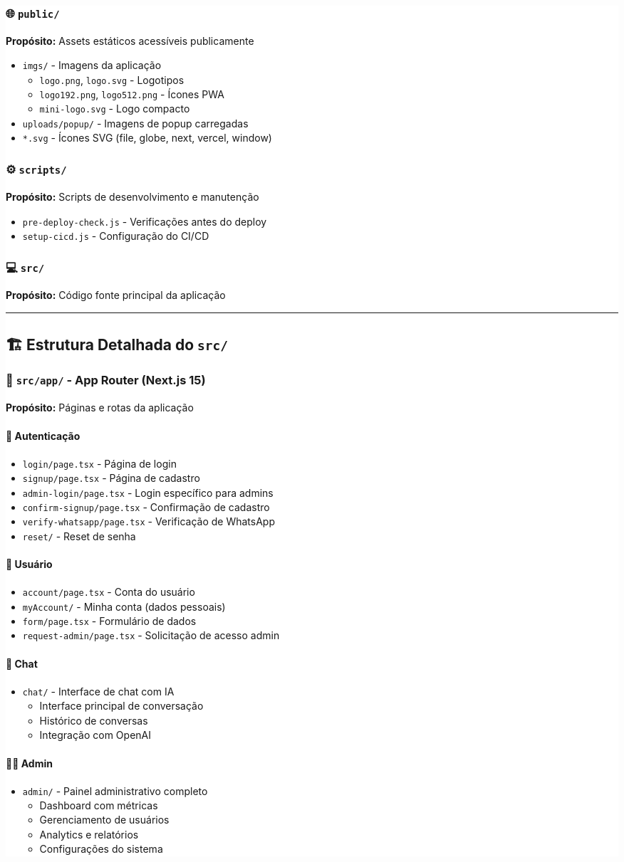 ### **🌐 `public/`**
**Propósito:** Assets estáticos acessíveis publicamente
- `imgs/` - Imagens da aplicação
  - `logo.png`, `logo.svg` - Logotipos
  - `logo192.png`, `logo512.png` - Ícones PWA
  - `mini-logo.svg` - Logo compacto
- `uploads/popup/` - Imagens de popup carregadas
- `*.svg` - Ícones SVG (file, globe, next, vercel, window)

### **⚙️ `scripts/`**
**Propósito:** Scripts de desenvolvimento e manutenção
- `pre-deploy-check.js` - Verificações antes do deploy
- `setup-cicd.js` - Configuração do CI/CD

### **💻 `src/`**
**Propósito:** Código fonte principal da aplicação

---

## 🏗️ Estrutura Detalhada do `src/`

### **📱 `src/app/` - App Router (Next.js 15)**
**Propósito:** Páginas e rotas da aplicação

#### **🔐 Autenticação**
- `login/page.tsx` - Página de login
- `signup/page.tsx` - Página de cadastro
- `admin-login/page.tsx` - Login específico para admins
- `confirm-signup/page.tsx` - Confirmação de cadastro
- `verify-whatsapp/page.tsx` - Verificação de WhatsApp
- `reset/` - Reset de senha

#### **👤 Usuário**
- `account/page.tsx` - Conta do usuário
- `myAccount/` - Minha conta (dados pessoais)
- `form/page.tsx` - Formulário de dados
- `request-admin/page.tsx` - Solicitação de acesso admin

#### **💬 Chat**
- `chat/` - Interface de chat com IA
  - Interface principal de conversação
  - Histórico de conversas
  - Integração com OpenAI

#### **👨‍💼 Admin**
- `admin/` - Painel administrativo completo
  - Dashboard com métricas
  - Gerenciamento de usuários
  - Analytics e relatórios
  - Configurações do sistema
